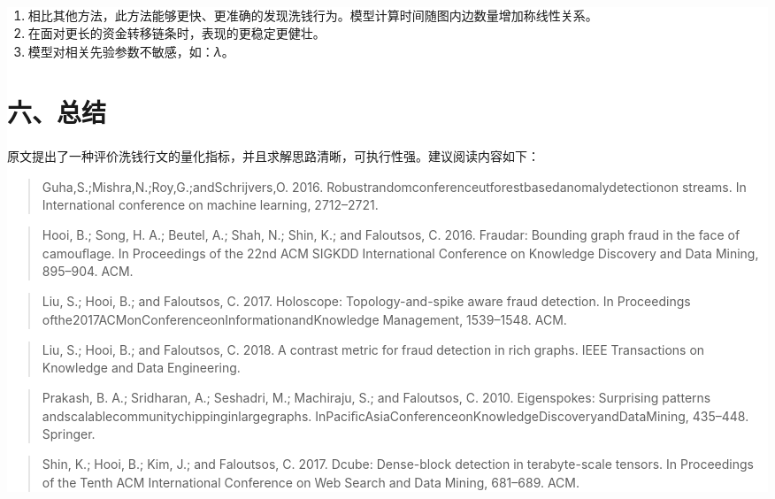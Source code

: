 1. 相比其他方法，此方法能够更快、更准确的发现洗钱行为。模型计算时间随图内边数量增加称线性关系。
2. 在面对更长的资金转移链条时，表现的更稳定更健壮。
3. 模型对相关先验参数不敏感，如：$\lambda$。

# 六、总结

原文提出了一种评价洗钱行文的量化指标，并且求解思路清晰，可执行性强。建议阅读内容如下：

> Guha,S.;Mishra,N.;Roy,G.;andSchrijvers,O. 2016. Robustrandomconferenceutforestbasedanomalydetectionon streams. In International conference on machine learning, 2712–2721.

> Hooi, B.; Song, H. A.; Beutel, A.; Shah, N.; Shin, K.; and Faloutsos, C. 2016. Fraudar: Bounding graph fraud in the face of camouﬂage. In Proceedings of the 22nd ACM SIGKDD International Conference on Knowledge Discovery and Data Mining, 895–904. ACM.

> Liu, S.; Hooi, B.; and Faloutsos, C. 2017. Holoscope: Topology-and-spike aware fraud detection. In Proceedings
> ofthe2017ACMonConferenceonInformationandKnowledge Management, 1539–1548. ACM.

> Liu, S.; Hooi, B.; and Faloutsos, C. 2018. A contrast metric for fraud detection in rich graphs. IEEE Transactions on Knowledge and Data Engineering.

> Prakash, B. A.; Sridharan, A.; Seshadri, M.; Machiraju, S.; and Faloutsos, C. 2010. Eigenspokes: Surprising patterns andscalablecommunitychippinginlargegraphs. InPaciﬁcAsiaConferenceonKnowledgeDiscoveryandDataMining, 435–448. Springer.

> Shin, K.; Hooi, B.; Kim, J.; and Faloutsos, C. 2017. Dcube: Dense-block detection in terabyte-scale tensors. In Proceedings of the Tenth ACM International Conference on Web Search and Data Mining, 681–689. ACM.

